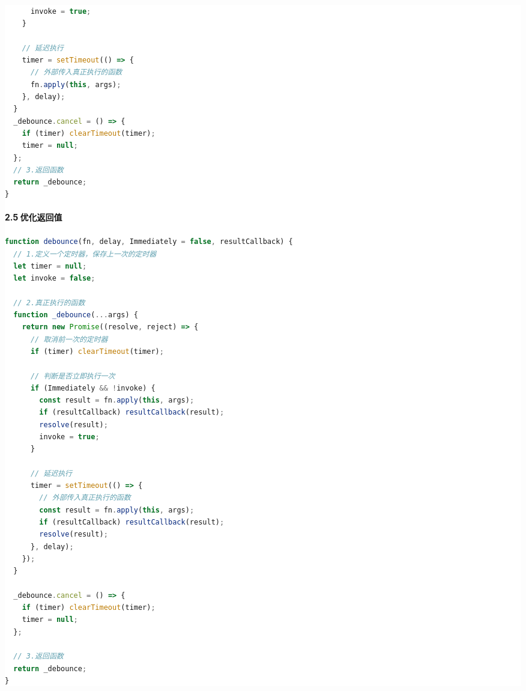 ```js
      invoke = true;
    }

    // 延迟执行
    timer = setTimeout(() => {
      // 外部传入真正执行的函数
      fn.apply(this, args);
    }, delay);
  }
  _debounce.cancel = () => {
    if (timer) clearTimeout(timer);
    timer = null;
  };
  // 3.返回函数
  return _debounce;
}
```

#### 2.5 优化返回值

```js
function debounce(fn, delay, Immediately = false, resultCallback) {
  // 1.定义一个定时器，保存上一次的定时器
  let timer = null;
  let invoke = false;

  // 2.真正执行的函数
  function _debounce(...args) {
    return new Promise((resolve, reject) => {
      // 取消前一次的定时器
      if (timer) clearTimeout(timer);

      // 判断是否立即执行一次
      if (Immediately && !invoke) {
        const result = fn.apply(this, args);
        if (resultCallback) resultCallback(result);
        resolve(result);
        invoke = true;
      }

      // 延迟执行
      timer = setTimeout(() => {
        // 外部传入真正执行的函数
        const result = fn.apply(this, args);
        if (resultCallback) resultCallback(result);
        resolve(result);
      }, delay);
    });
  }

  _debounce.cancel = () => {
    if (timer) clearTimeout(timer);
    timer = null;
  };

  // 3.返回函数
  return _debounce;
}
```
